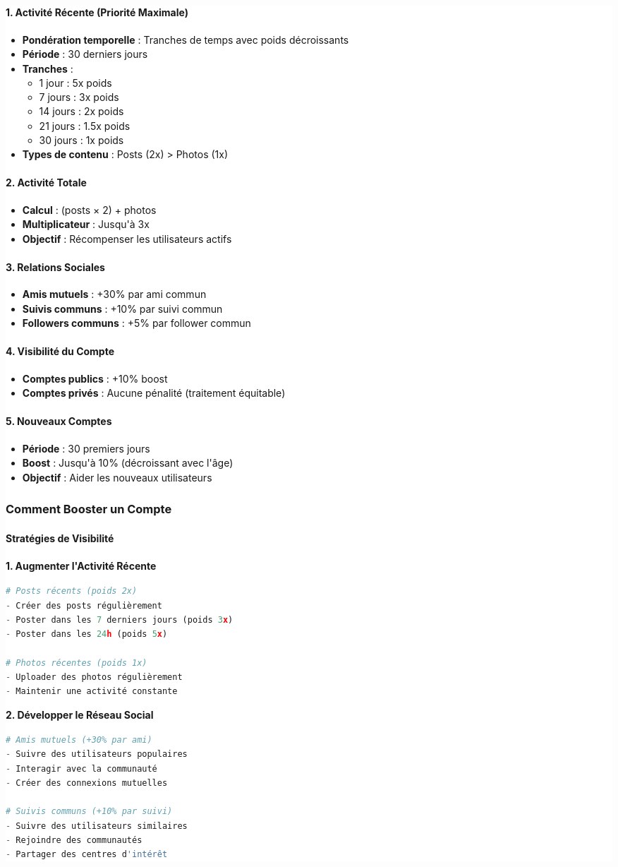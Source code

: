 #### **1. Activité Récente (Priorité Maximale)**
- **Pondération temporelle** : Tranches de temps avec poids décroissants
- **Période** : 30 derniers jours
- **Tranches** :
  - 1 jour : 5x poids
  - 7 jours : 3x poids
  - 14 jours : 2x poids
  - 21 jours : 1.5x poids
  - 30 jours : 1x poids
- **Types de contenu** : Posts (2x) > Photos (1x)

#### **2. Activité Totale**
- **Calcul** : (posts × 2) + photos
- **Multiplicateur** : Jusqu'à 3x
- **Objectif** : Récompenser les utilisateurs actifs

#### **3. Relations Sociales**
- **Amis mutuels** : +30% par ami commun
- **Suivis communs** : +10% par suivi commun
- **Followers communs** : +5% par follower commun

#### **4. Visibilité du Compte**
- **Comptes publics** : +10% boost
- **Comptes privés** : Aucune pénalité (traitement équitable)

#### **5. Nouveaux Comptes**
- **Période** : 30 premiers jours
- **Boost** : Jusqu'à 10% (décroissant avec l'âge)
- **Objectif** : Aider les nouveaux utilisateurs

### **Comment Booster un Compte**

#### **Stratégies de Visibilité**

**1. Augmenter l'Activité Récente**
```python
# Posts récents (poids 2x)
- Créer des posts régulièrement
- Poster dans les 7 derniers jours (poids 3x)
- Poster dans les 24h (poids 5x)

# Photos récentes (poids 1x)
- Uploader des photos régulièrement
- Maintenir une activité constante
```

**2. Développer le Réseau Social**
```python
# Amis mutuels (+30% par ami)
- Suivre des utilisateurs populaires
- Interagir avec la communauté
- Créer des connexions mutuelles

# Suivis communs (+10% par suivi)
- Suivre des utilisateurs similaires
- Rejoindre des communautés
- Partager des centres d'intérêt
```
